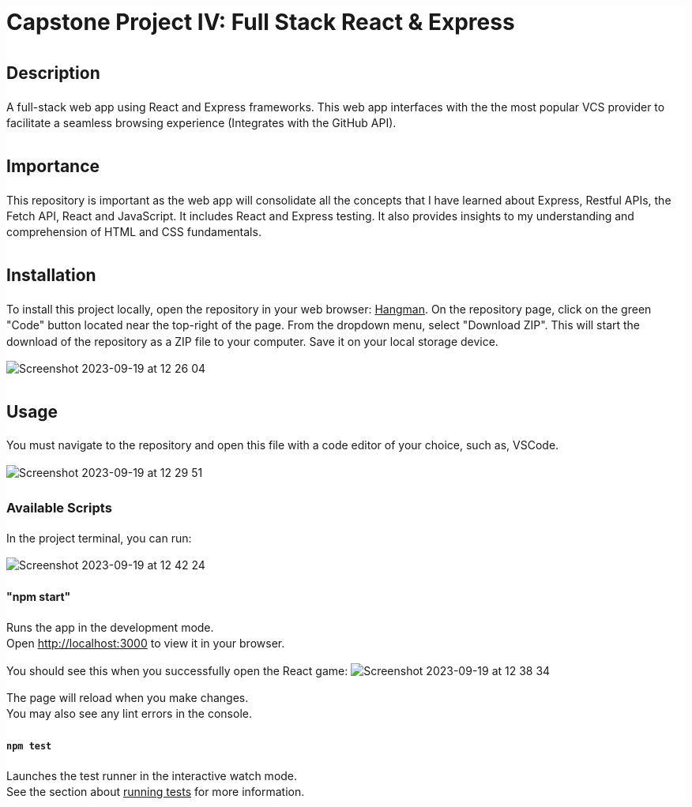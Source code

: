# Capstone Project IV: Full Stack React & Express

## Description 
A full-stack web app using React and Express frameworks. This web app interfaces with the the most popular VCS
provider to facilitate a seamless browsing experience (Integrates with the GitHub API).

## Importance 
This repository is important as the web app will consolidate all the concepts that I have learned about Express, Restful APIs, the Fetch API, React and JavaScript. It includes React and Express testing. It also provides insights to my understanding and comprehension of HTML and CSS fundamentals.

## Installation

To install this project locally, open the repository in your web browser: [Hangman](https://github.com/Darren0422/Hangman). On the repository page, click on the green "Code" button located near the top-right of the page. From the dropdown menu, select "Download ZIP". This will start the download of the repository as a ZIP file to your computer. Save it on your local storage device. 

<img width="1728" alt="Screenshot 2023-09-19 at 12 26 04" src="https://github.com/Darren0422/Capstone4/assets/134398985/ebeb5ac5-8be2-4091-8fae-94dbfb0d14bf">

##  Usage

You must navigate to the repository and open this file with a code editor of your choice, such as, VSCode.

<img width="1576" alt="Screenshot 2023-09-19 at 12 29 51" src="https://github.com/Darren0422/Capstone4/assets/134398985/1dcae0ce-42d2-416e-b58e-0ace2e0c8611">

### Available Scripts

In the project terminal, you can run:

<img width="1578" alt="Screenshot 2023-09-19 at 12 42 24" src="https://github.com/Darren0422/Capstone4/assets/134398985/b85c1ee8-0608-44b6-8a79-bacf9d798da4">

#### "npm start"

Runs the app in the development mode.\
Open [http://localhost:3000](http://localhost:3000) to view it in your browser.

You should see this when you successfully open the React game:
<img width="1728" alt="Screenshot 2023-09-19 at 12 38 34" src="https://github.com/Darren0422/Capstone4/assets/134398985/42f73a86-b9c0-4dbf-8497-9dbd8ae8ab33">

The page will reload when you make changes.\
You may also see any lint errors in the console.


#### `npm test`

Launches the test runner in the interactive watch mode.\
See the section about [running tests](https://facebook.github.io/create-react-app/docs/running-tests) for more information.

